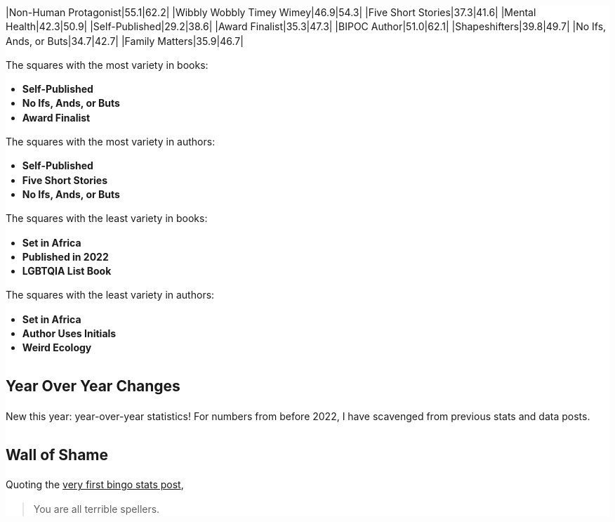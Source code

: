 |Non-Human Protagonist|55.1|62.2|
|Wibbly Wobbly Timey Wimey|46.9|54.3|
|Five Short Stories|37.3|41.6|
|Mental Health|42.3|50.9|
|Self-Published|29.2|38.6|
|Award Finalist|35.3|47.3|
|BIPOC Author|51.0|62.1|
|Shapeshifters|39.8|49.7|
|No Ifs, Ands, or Buts|34.7|42.7|
|Family Matters|35.9|46.7|

The squares with the most variety in books:
- **Self-Published**
- **No Ifs, Ands, or Buts**
- **Award Finalist**

The squares with the most variety in authors:
- **Self-Published**
- **Five Short Stories**
- **No Ifs, Ands, or Buts**

The squares with the least variety in books:
- **Set in Africa**
- **Published in 2022**
- **LGBTQIA List Book**

The squares with the least variety in authors:
- **Set in Africa**
- **Author Uses Initials**
- **Weird Ecology**

<INSERT COMMENTARY HERE>

## Year Over Year Changes

New this year: year-over-year statistics! For numbers from before 2022, I have scavenged from previous stats and data posts.

<INSERT PLOTS HERE>

## Wall of Shame

Quoting the [very first bingo stats post](https://www.reddit.com/r/Fantasy/comments/62sp9h/2016_fantasy_bingo_statistics/),

> You are all terrible spellers.
